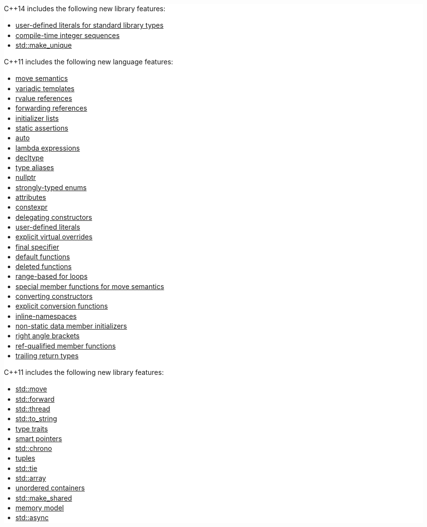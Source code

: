 C++14 includes the following new library features:
- [user-defined literals for standard library types](#user-defined-literals-for-standard-library-types)
- [compile-time integer sequences](#compile-time-integer-sequences)
- [std::make_unique](#stdmake_unique)

C++11 includes the following new language features:
- [move semantics](#move-semantics)
- [variadic templates](#variadic-templates)
- [rvalue references](#rvalue-references)
- [forwarding references](#forwarding-references)
- [initializer lists](#initializer-lists)
- [static assertions](#static-assertions)
- [auto](#auto)
- [lambda expressions](#lambda-expressions)
- [decltype](#decltype)
- [type aliases](#type-aliases)
- [nullptr](#nullptr)
- [strongly-typed enums](#strongly-typed-enums)
- [attributes](#attributes)
- [constexpr](#constexpr)
- [delegating constructors](#delegating-constructors)
- [user-defined literals](#user-defined-literals)
- [explicit virtual overrides](#explicit-virtual-overrides)
- [final specifier](#final-specifier)
- [default functions](#default-functions)
- [deleted functions](#deleted-functions)
- [range-based for loops](#range-based-for-loops)
- [special member functions for move semantics](#special-member-functions-for-move-semantics)
- [converting constructors](#converting-constructors)
- [explicit conversion functions](#explicit-conversion-functions)
- [inline-namespaces](#inline-namespaces)
- [non-static data member initializers](#non-static-data-member-initializers)
- [right angle brackets](#right-angle-brackets)
- [ref-qualified member functions](#ref-qualified-member-functions)
- [trailing return types](#trailing-return-types)

C++11 includes the following new library features:
- [std::move](#stdmove)
- [std::forward](#stdforward)
- [std::thread](#stdthread)
- [std::to_string](#stdto_string)
- [type traits](#type-traits)
- [smart pointers](#smart-pointers)
- [std::chrono](#stdchrono)
- [tuples](#tuples)
- [std::tie](#stdtie)
- [std::array](#stdarray)
- [unordered containers](#unordered-containers)
- [std::make_shared](#stdmake_shared)
- [memory model](#memory-model)
- [std::async](#stdasync)

